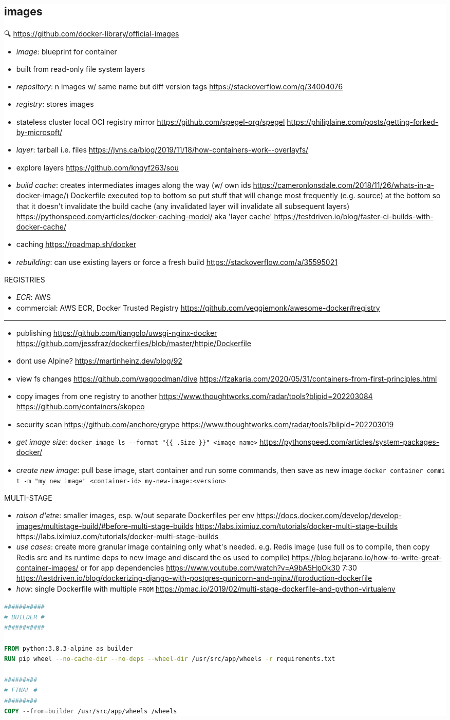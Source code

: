 ## images

🔍 https://github.com/docker-library/official-images

* _image_: blueprint for container
* built from read-only file system layers
* _repository_: n images w/ same name but diff version tags https://stackoverflow.com/q/34004076
* _registry_: stores images
* stateless cluster local OCI registry mirror https://github.com/spegel-org/spegel https://philiplaine.com/posts/getting-forked-by-microsoft/

* _layer_: tarball i.e. files https://jvns.ca/blog/2019/11/18/how-containers-work--overlayfs/
* explore layers https://github.com/knqyf263/sou
* _build cache_: creates intermediates images along the way (w/ own ids https://cameronlonsdale.com/2018/11/26/whats-in-a-docker-image/) Dockerfile executed top to bottom so put stuff that will change most frequently (e.g. source) at the bottom so that it doesn't invalidate the build cache (any invalidated layer will invalidate all subsequent layers) https://pythonspeed.com/articles/docker-caching-model/ aka 'layer cache' https://testdriven.io/blog/faster-ci-builds-with-docker-cache/
* caching https://roadmap.sh/docker
* _rebuilding_: can use existing layers or force a fresh build https://stackoverflow.com/a/35595021

REGISTRIES
* _ECR_: AWS
* commercial: AWS ECR, Docker Trusted Registry https://github.com/veggiemonk/awesome-docker#registry

---

* publishing https://github.com/tiangolo/uwsgi-nginx-docker https://github.com/jessfraz/dockerfiles/blob/master/httpie/Dockerfile

* dont use Alpine? https://martinheinz.dev/blog/92
* view fs changes https://github.com/wagoodman/dive https://fzakaria.com/2020/05/31/containers-from-first-principles.html
* copy images from one registry to another https://www.thoughtworks.com/radar/tools?blipid=202203084 https://github.com/containers/skopeo
* security scan https://github.com/anchore/grype https://www.thoughtworks.com/radar/tools?blipid=202203019
* _get image size_: `docker image ls --format "{{ .Size }}" <image_name>` https://pythonspeed.com/articles/system-packages-docker/
* _create new image_: pull base image, start container and run some commands, then save as new image `docker container commit -m "my new image" <container-id> my-new-image:<version>`

MULTI-STAGE
* _raison d'etre_: smaller images, esp. w/out separate Dockerfiles per env https://docs.docker.com/develop/develop-images/multistage-build/#before-multi-stage-builds https://labs.iximiuz.com/tutorials/docker-multi-stage-builds https://labs.iximiuz.com/tutorials/docker-multi-stage-builds
* _use cases_: create more granular image containing only what's needed. e.g. Redis image (use full os to compile, then copy Redis src and its runtime deps to new image and discard the os used to compile) https://blog.bejarano.io/how-to-write-great-container-images/ or for app dependencies https://www.youtube.com/watch?v=A9bA5HpOk30 7:30 https://testdriven.io/blog/dockerizing-django-with-postgres-gunicorn-and-nginx/#production-dockerfile
* _how_: single Dockerfile with multiple `FROM` https://pmac.io/2019/02/multi-stage-dockerfile-and-python-virtualenv
```dockerfile
###########
# BUILDER #
###########

FROM python:3.8.3-alpine as builder
RUN pip wheel --no-cache-dir --no-deps --wheel-dir /usr/src/app/wheels -r requirements.txt

#########
# FINAL #
#########
COPY --from=builder /usr/src/app/wheels /wheels
```
